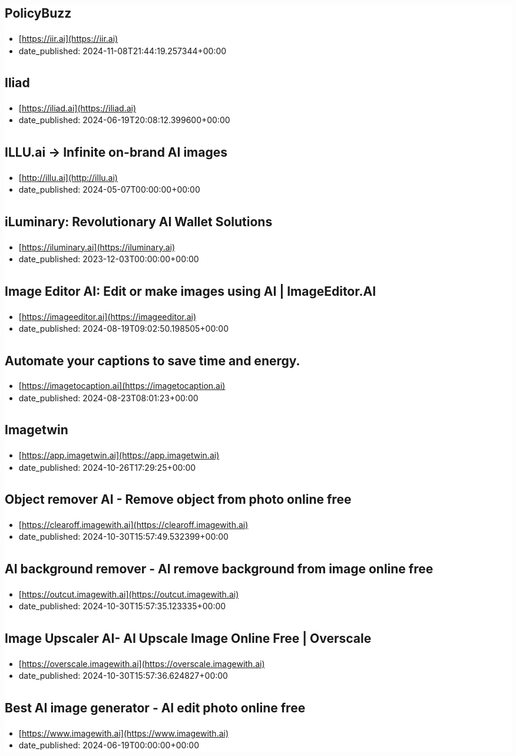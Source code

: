  ## PolicyBuzz
 - [https://iir.ai](https://iir.ai)
 - date_published: 2024-11-08T21:44:19.257344+00:00

 ## Iliad
 - [https://iliad.ai](https://iliad.ai)
 - date_published: 2024-06-19T20:08:12.399600+00:00

 ## ILLU.ai → Infinite on-brand AI images
 - [http://illu.ai](http://illu.ai)
 - date_published: 2024-05-07T00:00:00+00:00

 ## iLuminary: Revolutionary AI Wallet Solutions
 - [https://iluminary.ai](https://iluminary.ai)
 - date_published: 2023-12-03T00:00:00+00:00

 ## Image Editor AI: Edit or make images using AI | ImageEditor.AI
 - [https://imageeditor.ai](https://imageeditor.ai)
 - date_published: 2024-08-19T09:02:50.198505+00:00

 ## Automate your captions to save time and energy.
 - [https://imagetocaption.ai](https://imagetocaption.ai)
 - date_published: 2024-08-23T08:01:23+00:00

 ## Imagetwin
 - [https://app.imagetwin.ai](https://app.imagetwin.ai)
 - date_published: 2024-10-26T17:29:25+00:00

 ## Object remover AI - Remove object from photo online free
 - [https://clearoff.imagewith.ai](https://clearoff.imagewith.ai)
 - date_published: 2024-10-30T15:57:49.532399+00:00

 ## AI background remover - AI remove background from image online free
 - [https://outcut.imagewith.ai](https://outcut.imagewith.ai)
 - date_published: 2024-10-30T15:57:35.123335+00:00

 ## Image Upscaler AI- AI Upscale Image Online Free | Overscale
 - [https://overscale.imagewith.ai](https://overscale.imagewith.ai)
 - date_published: 2024-10-30T15:57:36.624827+00:00

 ## Best AI image generator - AI edit photo online free
 - [https://www.imagewith.ai](https://www.imagewith.ai)
 - date_published: 2024-06-19T00:00:00+00:00

